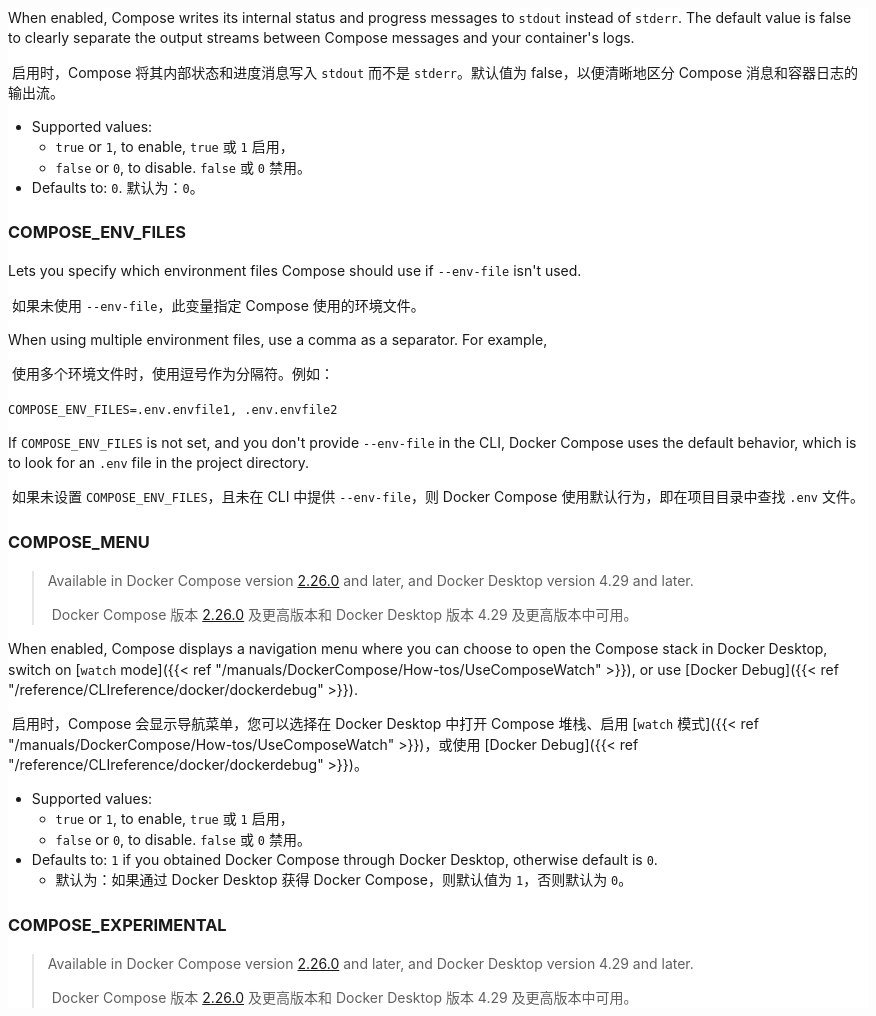When enabled, Compose writes its internal status and progress messages to `stdout` instead of `stderr`. The default value is false to clearly separate the output streams between Compose messages and your container's logs.

​	启用时，Compose 将其内部状态和进度消息写入 `stdout` 而不是 `stderr`。默认值为 false，以便清晰地区分 Compose 消息和容器日志的输出流。

- Supported values:
  - `true` or `1`, to enable, `true` 或 `1` 启用，
  - `false` or `0`, to disable. `false` 或 `0` 禁用。
- Defaults to: `0`. 默认为：`0`。

### COMPOSE_ENV_FILES

Lets you specify which environment files Compose should use if `--env-file` isn't used.

​	如果未使用 `--env-file`，此变量指定 Compose 使用的环境文件。

When using multiple environment files, use a comma as a separator. For example,

​	使用多个环境文件时，使用逗号作为分隔符。例如：

```console
COMPOSE_ENV_FILES=.env.envfile1, .env.envfile2
```

If `COMPOSE_ENV_FILES` is not set, and you don't provide `--env-file` in the CLI, Docker Compose uses the default behavior, which is to look for an `.env` file in the project directory.

​	如果未设置 `COMPOSE_ENV_FILES`，且未在 CLI 中提供 `--env-file`，则 Docker Compose 使用默认行为，即在项目目录中查找 `.env` 文件。

### COMPOSE_MENU

> Available in Docker Compose version [2.26.0](https://docs.docker.com/compose/releases/release-notes/#2260) and later, and Docker Desktop version 4.29 and later.
>
> ​	Docker Compose 版本 [2.26.0](https://docs.docker.com/compose/releases/release-notes/#2260) 及更高版本和 Docker Desktop 版本 4.29 及更高版本中可用。

When enabled, Compose displays a navigation menu where you can choose to open the Compose stack in Docker Desktop, switch on [`watch` mode]({{< ref "/manuals/DockerCompose/How-tos/UseComposeWatch" >}}), or use [Docker Debug]({{< ref "/reference/CLIreference/docker/dockerdebug" >}}).

​	启用时，Compose 会显示导航菜单，您可以选择在 Docker Desktop 中打开 Compose 堆栈、启用 [`watch` 模式]({{< ref "/manuals/DockerCompose/How-tos/UseComposeWatch" >}})，或使用 [Docker Debug]({{< ref "/reference/CLIreference/docker/dockerdebug" >}})。

- Supported values:
  - `true` or `1`, to enable, `true` 或 `1` 启用，
  - `false` or `0`, to disable. `false` 或 `0` 禁用。
- Defaults to: `1` if you obtained Docker Compose through Docker Desktop, otherwise default is `0`.
  - 默认为：如果通过 Docker Desktop 获得 Docker Compose，则默认值为 `1`，否则默认为 `0`。


### COMPOSE_EXPERIMENTAL

> Available in Docker Compose version [2.26.0](https://docs.docker.com/compose/releases/release-notes/#2260) and later, and Docker Desktop version 4.29 and later.
>
> ​	Docker Compose 版本 [2.26.0](https://docs.docker.com/compose/releases/release-notes/#2260) 及更高版本和 Docker Desktop 版本 4.29 及更高版本中可用。
